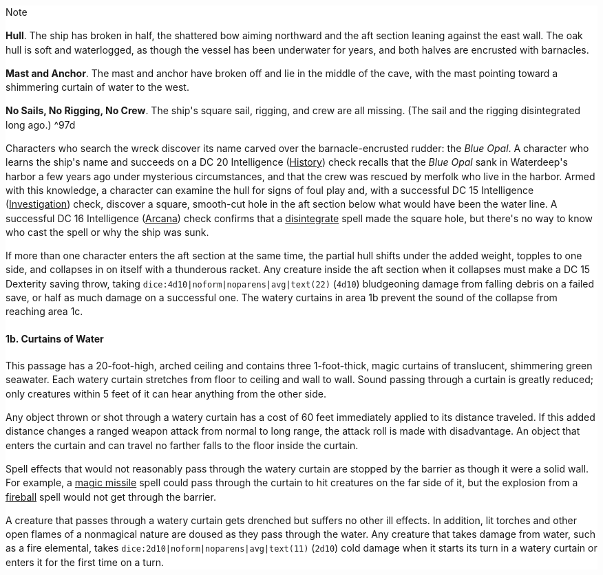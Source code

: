 > [!note] 
> 
> **Hull**. The ship has broken in half, the shattered bow aiming northward and the aft section leaning against the east wall. The oak hull is soft and waterlogged, as though the vessel has been underwater for years, and both halves are encrusted with barnacles.
> 
> **Mast and Anchor**. The mast and anchor have broken off and lie in the middle of the cave, with the mast pointing toward a shimmering curtain of water to the west.
> 
> **No Sails, No Rigging, No Crew**. The ship's square sail, rigging, and crew are all missing. (The sail and the rigging disintegrated long ago.)
^97d

Characters who search the wreck discover its name carved over the barnacle-encrusted rudder: the *Blue Opal*. A character who learns the ship's name and succeeds on a DC 20 Intelligence ([History](/3-Mechanics/CLI/Rules/skills.md#History)) check recalls that the *Blue Opal* sank in Waterdeep's harbor a few years ago under mysterious circumstances, and that the crew was rescued by merfolk who live in the harbor. Armed with this knowledge, a character can examine the hull for signs of foul play and, with a successful DC 15 Intelligence ([Investigation](/3-Mechanics/CLI/Rules/skills.md#Investigation)) check, discover a square, smooth-cut hole in the aft section below what would have been the water line. A successful DC 16 Intelligence ([Arcana](/3-Mechanics/CLI/Rules/skills.md#Arcana)) check confirms that a [disintegrate](/3-Mechanics/CLI/Compendium/spells/disintegrate.md) spell made the square hole, but there's no way to know who cast the spell or why the ship was sunk.

If more than one character enters the aft section at the same time, the partial hull shifts under the added weight, topples to one side, and collapses in on itself with a thunderous racket. Any creature inside the aft section when it collapses must make a DC 15 Dexterity saving throw, taking `dice:4d10|noform|noparens|avg|text(22)` (`4d10`) bludgeoning damage from falling debris on a failed save, or half as much damage on a successful one. The watery curtains in area 1b prevent the sound of the collapse from reaching area 1c.

#### 1b. Curtains of Water

This passage has a 20-foot-high, arched ceiling and contains three 1-foot-thick, magic curtains of translucent, shimmering green seawater. Each watery curtain stretches from floor to ceiling and wall to wall. Sound passing through a curtain is greatly reduced; only creatures within 5 feet of it can hear anything from the other side.

Any object thrown or shot through a watery curtain has a cost of 60 feet immediately applied to its distance traveled. If this added distance changes a ranged weapon attack from normal to long range, the attack roll is made with disadvantage. An object that enters the curtain and can travel no farther falls to the floor inside the curtain.

Spell effects that would not reasonably pass through the watery curtain are stopped by the barrier as though it were a solid wall. For example, a [magic missile](/3-Mechanics/CLI/Compendium/spells/magic-missile.md) spell could pass through the curtain to hit creatures on the far side of it, but the explosion from a [fireball](/3-Mechanics/CLI/Compendium/spells/fireball.md) spell would not get through the barrier.

A creature that passes through a watery curtain gets drenched but suffers no other ill effects. In addition, lit torches and other open flames of a nonmagical nature are doused as they pass through the water. Any creature that takes damage from water, such as a fire elemental, takes `dice:2d10|noform|noparens|avg|text(11)` (`2d10`) cold damage when it starts its turn in a watery curtain or enters it for the first time on a turn.
